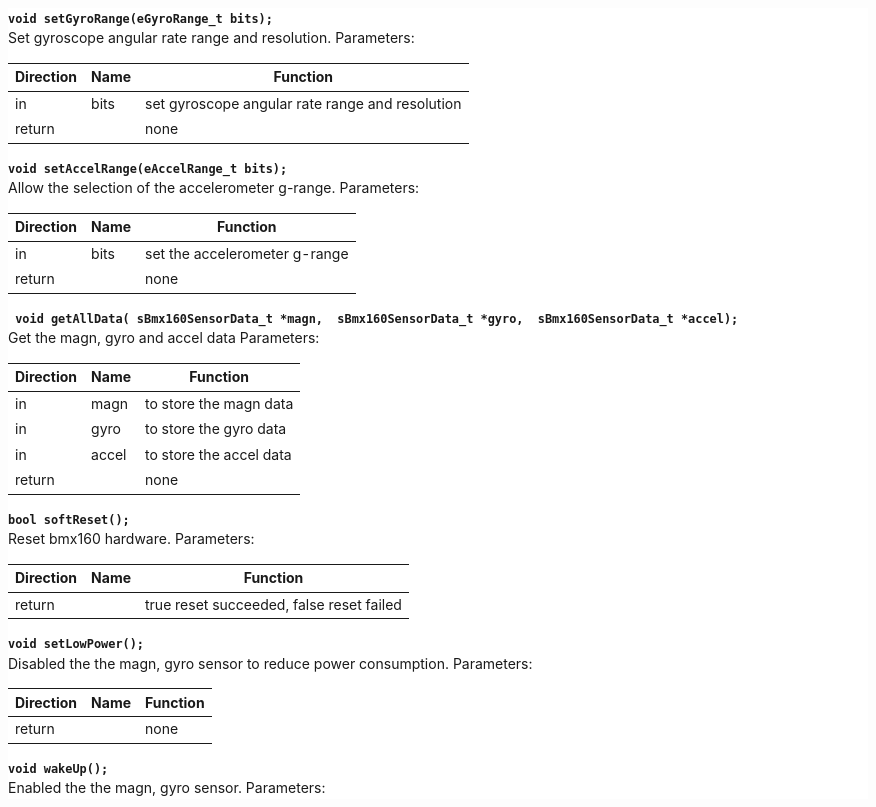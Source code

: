 **`void setGyroRange(eGyroRange_t bits);`**    
Set gyroscope angular rate range and resolution.
Parameters:

| Direction | Name | Function                                        |
| --------- | ---- | ----------------------------------------------- |
| in        | bits | set gyroscope angular rate range and resolution |
| return    |      | none                                            |

**`void setAccelRange(eAccelRange_t bits);`**    
Allow the selection of the accelerometer g-range.
Parameters:

| Direction | Name | Function |
| --------- | ---- | -------- |
| in | bits | set the accelerometer g-range |
| return | | none |

**` void getAllData( sBmx160SensorData_t *magn,  sBmx160SensorData_t *gyro,  sBmx160SensorData_t *accel);`**    
Get the magn, gyro and accel data 
Parameters:

| Direction | Name | Function |
| --------- | ---- | -------- |
| in        | magn  | to store the magn data  |
| in | gyro | to store the gyro data |
| in | accel | to store the accel data |
| return | | none |

**`bool softReset();`**     
Reset bmx160 hardware.
Parameters:

| Direction | Name | Function |
| --------- | ---- | -------- |
| return |  | true reset succeeded, false reset  failed |

**`void setLowPower();`**    
Disabled the the magn, gyro sensor to reduce power consumption.
Parameters:

| Direction | Name | Function |
| --------- | ---- | -------- |
| return    |         | none |

**`void wakeUp();`**     
Enabled the the magn, gyro sensor.
Parameters:
